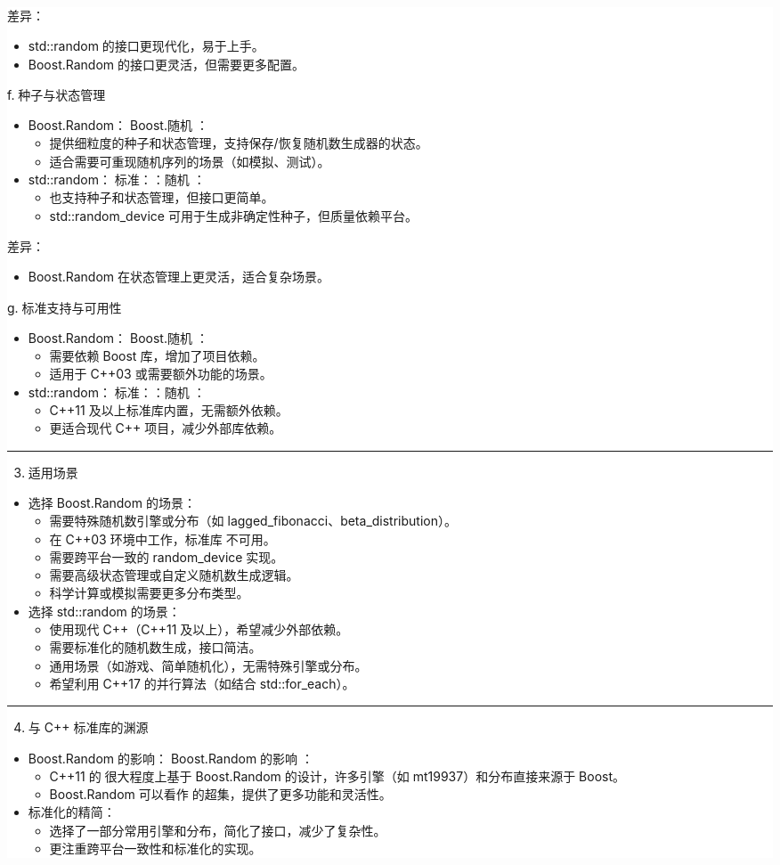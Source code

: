 差异：

- std::random 的接口更现代化，易于上手。
- Boost.Random 的接口更灵活，但需要更多配置。

f. 种子与状态管理

- Boost.Random：
  Boost.随机 ：
  - 提供细粒度的种子和状态管理，支持保存/恢复随机数生成器的状态。
  - 适合需要可重现随机序列的场景（如模拟、测试）。
- std::random：
  标准：：随机 ：
  - 也支持种子和状态管理，但接口更简单。
  - std::random_device 可用于生成非确定性种子，但质量依赖平台。

差异：

- Boost.Random 在状态管理上更灵活，适合复杂场景。

g. 标准支持与可用性

- Boost.Random：
  Boost.随机 ：
  - 需要依赖 Boost 库，增加了项目依赖。
  - 适用于 C++03 或需要额外功能的场景。
- std::random：
  标准：：随机 ：
  - C++11 及以上标准库内置，无需额外依赖。
  - 更适合现代 C++ 项目，减少外部库依赖。

------

3. 适用场景

- 选择 Boost.Random 的场景：
  - 需要特殊随机数引擎或分布（如 lagged_fibonacci、beta_distribution）。
  - 在 C++03 环境中工作，标准库 <random> 不可用。
  - 需要跨平台一致的 random_device 实现。
  - 需要高级状态管理或自定义随机数生成逻辑。
  - 科学计算或模拟需要更多分布类型。
- 选择 std::random 的场景：
  - 使用现代 C++（C++11 及以上），希望减少外部依赖。
  - 需要标准化的随机数生成，接口简洁。
  - 通用场景（如游戏、简单随机化），无需特殊引擎或分布。
  - 希望利用 C++17 的并行算法（如结合 std::for_each）。

------

4. 与 C++ 标准库的渊源

- Boost.Random 的影响：
  Boost.Random 的影响 ：
  - C++11 的 <random> 很大程度上基于 Boost.Random 的设计，许多引擎（如 mt19937）和分布直接来源于 Boost。
  - Boost.Random 可以看作 <random> 的超集，提供了更多功能和灵活性。
- 标准化的精简：
  - <random> 选择了一部分常用引擎和分布，简化了接口，减少了复杂性。
  - <random> 更注重跨平台一致性和标准化的实现。
